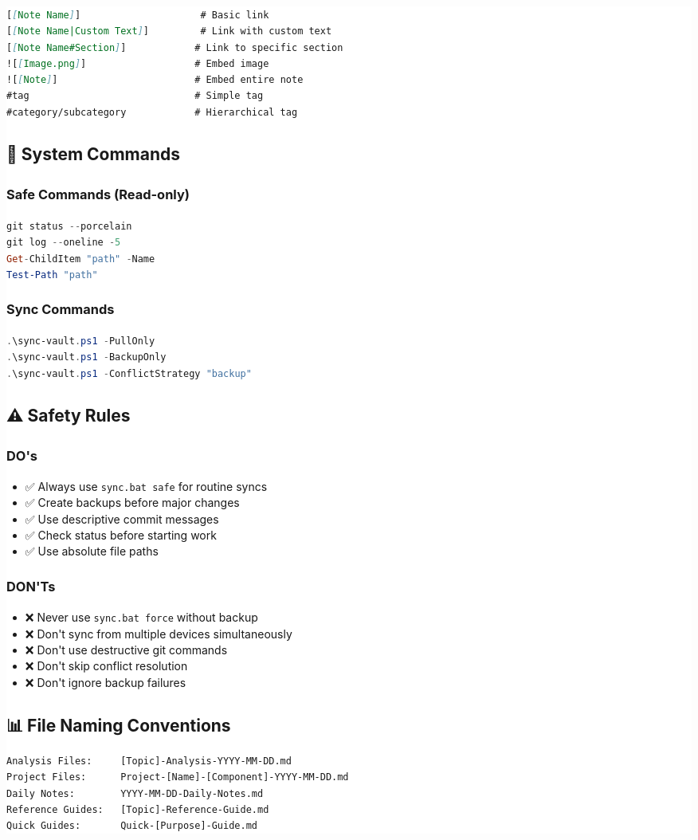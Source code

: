 ```markdown
[[Note Name]]                     # Basic link
[[Note Name|Custom Text]]         # Link with custom text
[[Note Name#Section]]            # Link to specific section
![[Image.png]]                   # Embed image
![[Note]]                        # Embed entire note
#tag                             # Simple tag
#category/subcategory            # Hierarchical tag
```

## 🔧 System Commands

### **Safe Commands** (Read-only)
```powershell
git status --porcelain
git log --oneline -5
Get-ChildItem "path" -Name
Test-Path "path"
```

### **Sync Commands**
```powershell
.\sync-vault.ps1 -PullOnly
.\sync-vault.ps1 -BackupOnly
.\sync-vault.ps1 -ConflictStrategy "backup"
```

## ⚠️ Safety Rules

### **DO's**
- ✅ Always use `sync.bat safe` for routine syncs
- ✅ Create backups before major changes
- ✅ Use descriptive commit messages
- ✅ Check status before starting work
- ✅ Use absolute file paths

### **DON'Ts**  
- ❌ Never use `sync.bat force` without backup
- ❌ Don't sync from multiple devices simultaneously
- ❌ Don't use destructive git commands
- ❌ Don't skip conflict resolution
- ❌ Don't ignore backup failures

## 📊 File Naming Conventions

```
Analysis Files:     [Topic]-Analysis-YYYY-MM-DD.md
Project Files:      Project-[Name]-[Component]-YYYY-MM-DD.md
Daily Notes:        YYYY-MM-DD-Daily-Notes.md
Reference Guides:   [Topic]-Reference-Guide.md
Quick Guides:       Quick-[Purpose]-Guide.md
```
